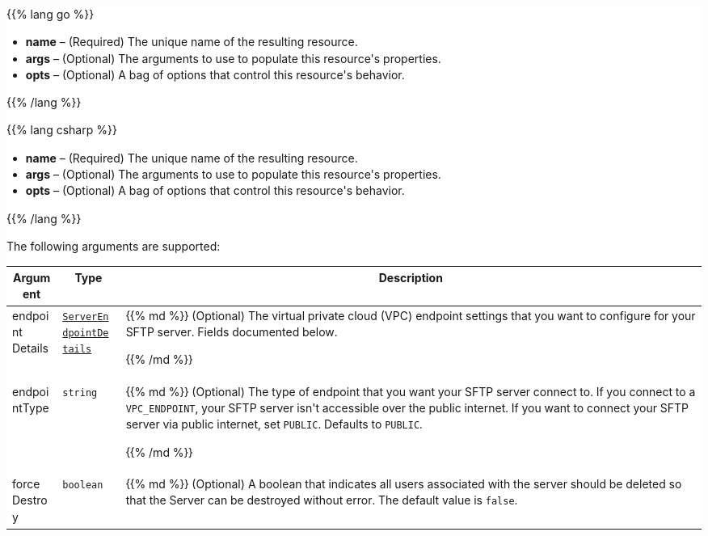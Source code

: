 {{% lang go %}}
<ul class="pl-10">
    <li><strong>name</strong> &ndash; (Required) The unique name of the resulting resource.</li>
    <li><strong>args</strong> &ndash; (Optional) The arguments to use to populate this resource's properties.</li>
    <li><strong>opts</strong> &ndash; (Optional) A bag of options that control this resource's behavior.</li>
</ul>
{{% /lang %}}

{{% lang csharp %}}
<ul class="pl-10">
    <li><strong>name</strong> &ndash; (Required) The unique name of the resulting resource.</li>
    <li><strong>args</strong> &ndash; (Optional) The arguments to use to populate this resource's properties.</li>
    <li><strong>opts</strong> &ndash; (Optional) A bag of options that control this resource's behavior.</li>
</ul>
{{% /lang %}}

The following arguments are supported:

<table class="ml-6">
    <thead>
        <tr>
            <th>Argument</th>
            <th>Type</th>
            <th>Description</th>
        </tr>
    </thead>
    <tbody>
        <tr>
            <td class="align-top">endpoint<wbr>Details</td>
            <td class="align-top"><code><a href="#serverendpointdetails">Server<wbr>Endpoint<wbr>Details</a></code></td>
            <td class="align-top">{{% md %}}
(Optional) The virtual private cloud (VPC) endpoint settings that you want to configure for your SFTP server. Fields documented below.

{{% /md %}}</td>
        </tr>
        <tr>
            <td class="align-top">endpoint<wbr>Type</td>
            <td class="align-top"><code>string</code></td>
            <td class="align-top">{{% md %}}
(Optional) The type of endpoint that you want your SFTP server connect to. If you connect to a `VPC_ENDPOINT`, your SFTP server isn't accessible over the public internet. If you want to connect your SFTP server via public internet, set `PUBLIC`.  Defaults to `PUBLIC`.

{{% /md %}}</td>
        </tr>
        <tr>
            <td class="align-top">force<wbr>Destroy</td>
            <td class="align-top"><code>boolean</code></td>
            <td class="align-top">{{% md %}}
(Optional) A boolean that indicates all users associated with the server should be deleted so that the Server can be destroyed without error. The default value is `false`.

